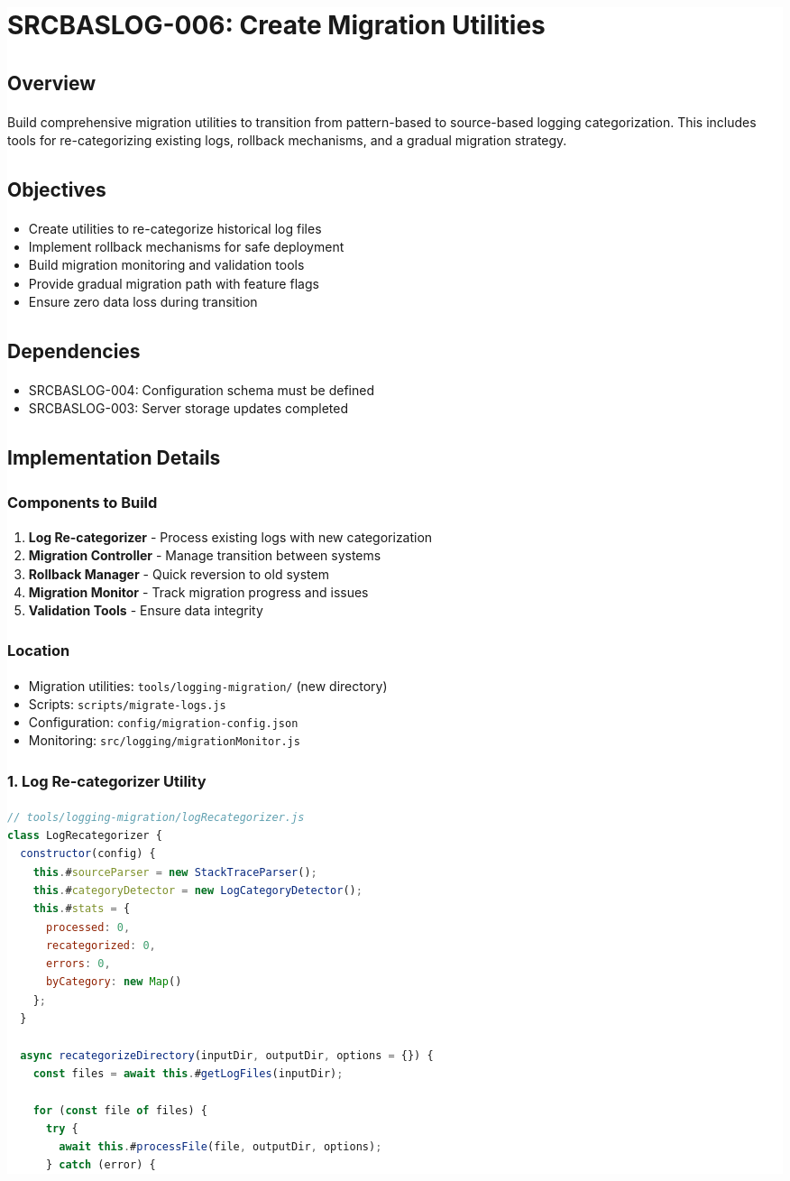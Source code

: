 # SRCBASLOG-006: Create Migration Utilities

## Overview

Build comprehensive migration utilities to transition from pattern-based to source-based logging categorization. This includes tools for re-categorizing existing logs, rollback mechanisms, and a gradual migration strategy.

## Objectives

- Create utilities to re-categorize historical log files
- Implement rollback mechanisms for safe deployment
- Build migration monitoring and validation tools
- Provide gradual migration path with feature flags
- Ensure zero data loss during transition

## Dependencies

- SRCBASLOG-004: Configuration schema must be defined
- SRCBASLOG-003: Server storage updates completed

## Implementation Details

### Components to Build

1. **Log Re-categorizer** - Process existing logs with new categorization
2. **Migration Controller** - Manage transition between systems
3. **Rollback Manager** - Quick reversion to old system
4. **Migration Monitor** - Track migration progress and issues
5. **Validation Tools** - Ensure data integrity

### Location

- Migration utilities: `tools/logging-migration/` (new directory)
- Scripts: `scripts/migrate-logs.js`
- Configuration: `config/migration-config.json`
- Monitoring: `src/logging/migrationMonitor.js`

### 1. Log Re-categorizer Utility

```javascript
// tools/logging-migration/logRecategorizer.js
class LogRecategorizer {
  constructor(config) {
    this.#sourceParser = new StackTraceParser();
    this.#categoryDetector = new LogCategoryDetector();
    this.#stats = {
      processed: 0,
      recategorized: 0,
      errors: 0,
      byCategory: new Map()
    };
  }
  
  async recategorizeDirectory(inputDir, outputDir, options = {}) {
    const files = await this.#getLogFiles(inputDir);
    
    for (const file of files) {
      try {
        await this.#processFile(file, outputDir, options);
      } catch (error) {
```